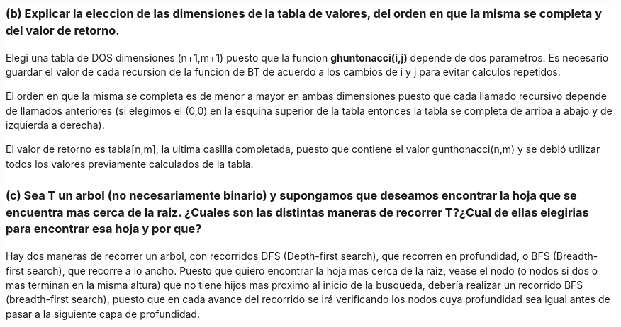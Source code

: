 ### (b) Explicar la eleccion de las dimensiones de la tabla de valores, del orden en que la misma se completa y del valor de retorno.

Elegi una tabla de DOS dimensiones (n+1,m+1) puesto que la funcion **ghuntonacci(i,j)** depende de dos parametros. Es necesario guardar el valor de cada recursion de la funcion de BT de acuerdo a los cambios de i y j para evitar calculos repetidos.

El orden en que la misma se completa es de menor a mayor en ambas dimensiones puesto que cada llamado recursivo depende de llamados anteriores (si elegimos el (0,0) en la esquina superior de la tabla entonces la tabla se completa de arriba a abajo y de izquierda a derecha).

El valor de retorno es tabla[n,m], la ultima casilla completada, puesto que contiene el valor gunthonacci(n,m) y se debió utilizar todos los valores previamente calculados de la tabla.

### (c) Sea T un arbol (no necesariamente binario) y supongamos que deseamos encontrar la hoja que se encuentra mas cerca de la raiz. ¿Cuales son las distintas maneras de recorrer T?¿Cual de ellas elegirias para encontrar esa hoja y por que?

Hay dos maneras de recorrer un arbol, con recorridos DFS (Depth-first search), que recorren en profundidad, o BFS (Breadth-first search), que recorre a lo ancho. Puesto que quiero encontrar la hoja mas cerca de la raiz, vease el nodo (o nodos si dos o mas terminan en la misma altura) que no tiene hijos mas proximo al inicio de la busqueda, debería realizar un recorrido BFS (breadth-first search), puesto que en cada avance del recorrido se irá verificando los nodos cuya profundidad sea igual antes de pasar a la siguiente capa de profundidad.